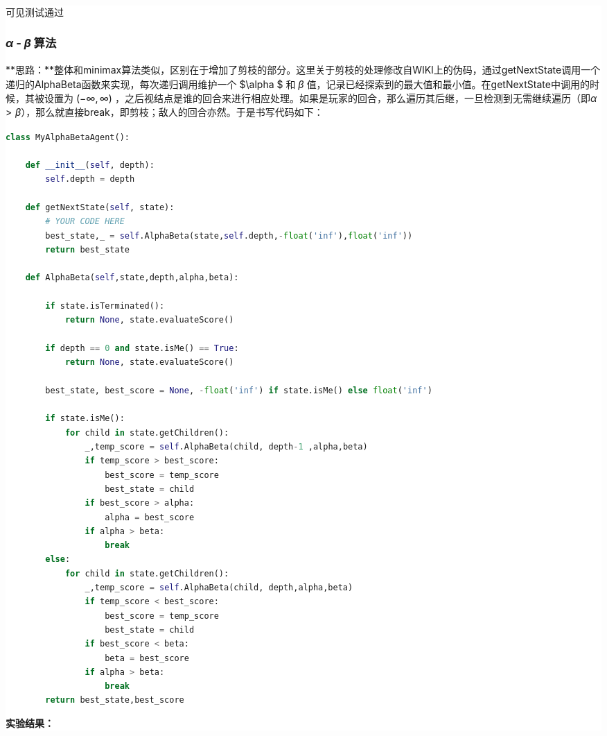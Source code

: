 可见测试通过

### $\alpha$ - $\beta$ 算法

**思路：**整体和minimax算法类似，区别在于增加了剪枝的部分。这里关于剪枝的处理修改自WIKI上的伪码，通过getNextState调用一个递归的AlphaBeta函数来实现，每次递归调用维护一个 $\alpha $ 和 $\beta$ 值，记录已经探索到的最大值和最小值。在getNextState中调用的时候，其被设置为 $(-\infty ,\infty )$ ，之后视结点是谁的回合来进行相应处理。如果是玩家的回合，那么遍历其后继，一旦检测到无需继续遍历（即$\alpha > \beta$），那么就直接break，即剪枝；敌人的回合亦然。于是书写代码如下：

```python
class MyAlphaBetaAgent():

    def __init__(self, depth):
        self.depth = depth

    def getNextState(self, state):
        # YOUR CODE HERE
        best_state,_ = self.AlphaBeta(state,self.depth,-float('inf'),float('inf'))
        return best_state
        
    def AlphaBeta(self,state,depth,alpha,beta):

        if state.isTerminated():
            return None, state.evaluateScore()

        if depth == 0 and state.isMe() == True:
            return None, state.evaluateScore()

        best_state, best_score = None, -float('inf') if state.isMe() else float('inf')
        
        if state.isMe():
            for child in state.getChildren():
                _,temp_score = self.AlphaBeta(child, depth-1 ,alpha,beta)
                if temp_score > best_score:
                    best_score = temp_score
                    best_state = child
                if best_score > alpha:
                    alpha = best_score
                if alpha > beta:
                    break
        else:
            for child in state.getChildren():
                _,temp_score = self.AlphaBeta(child, depth,alpha,beta)
                if temp_score < best_score:
                    best_score = temp_score
                    best_state = child
                if best_score < beta:
                    beta = best_score
                if alpha > beta:
                    break
        return best_state,best_score
```

**实验结果：**
